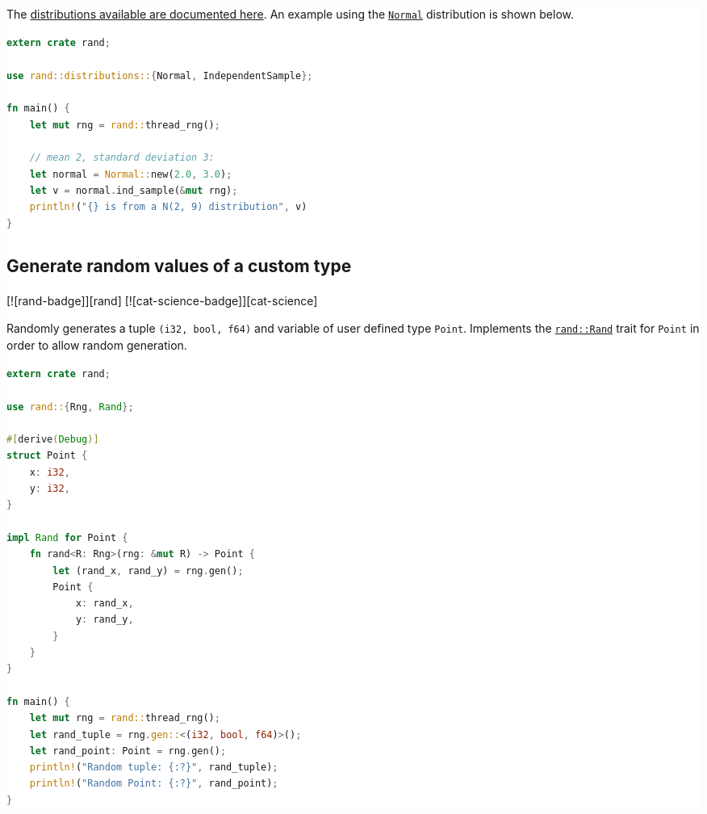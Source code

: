 The [distributions available are documented here][rand-distributions]. An example using the
[`Normal`] distribution is shown below.

```rust
extern crate rand;

use rand::distributions::{Normal, IndependentSample};

fn main() {
    let mut rng = rand::thread_rng();

    // mean 2, standard deviation 3:
    let normal = Normal::new(2.0, 3.0);
    let v = normal.ind_sample(&mut rng);
    println!("{} is from a N(2, 9) distribution", v)
}
```

[ex-rand-custom]: #ex-rand-custom
<a name="ex-rand-custom"></a>
## Generate random values of a custom type

[![rand-badge]][rand] [![cat-science-badge]][cat-science]

Randomly generates a tuple `(i32, bool, f64)` and variable of user defined type `Point`.
Implements the [`rand::Rand`] trait for `Point` in order to allow random generation.

```rust
extern crate rand;

use rand::{Rng, Rand};

#[derive(Debug)]
struct Point {
    x: i32,
    y: i32,
}

impl Rand for Point {
    fn rand<R: Rng>(rng: &mut R) -> Point {
        let (rand_x, rand_y) = rng.gen();
        Point {
            x: rand_x,
            y: rand_y,
        }
    }
}

fn main() {
    let mut rng = rand::thread_rng();
    let rand_tuple = rng.gen::<(i32, bool, f64)>();
    let rand_point: Point = rng.gen();
    println!("Random tuple: {:?}", rand_tuple);
    println!("Random Point: {:?}", rand_point);
}
```


[ex-std-read-lines]: #ex-std-read-lines
[ex-byteorder-le]: #ex-byteorder-le
[ex-rand]: #ex-rand
[ex-rand-range]: #ex-rand-range
[ex-rand-dist]: #ex-rand-dist
[ex-parse-subprocess-output]: #ex-parse-subprocess-output
[ex-parse-subprocess-input]: #ex-parse-subprocess-input
[ex-run-piped-external-commands]: #ex-run-piped-external-commands
[ex-regex-filter-log]: #ex-regex-filter-log
[ex-lazy-constant]: #ex-lazy-constant
[ex-global-mut-state]: #ex-global-mut-state
[ex-verify-extract-email]: #ex-verify-extract-email
[ex-extract-hashtags]: #ex-extract-hashtags
[ex-regex-replace-named]: #ex-regex-replace-named
[ex-phone]: #ex-phone
[ex-sha-digest]: #ex-sha-digest
[ex-hmac]: #ex-hmac
[ex-pbkdf2]: #ex-pbkdf2
[ex-bitflags]: #ex-bitflags
[ex-random-file-access]: #ex-random-file-access
[ex-check-cpu-cores]: #ex-check-cpu-cores
[ex-error-chain-backtrace]: #ex-error-chain-backtrace
[ex-measure-elapsed-time]: #ex-measure-elapsed-time
[`backtrace`]: https://docs.rs/error-chain/*/error_chain/trait.ChainedError.html#tymethod.backtrace
[`bitflags!`]: https://docs.rs/bitflags/*/bitflags/macro.bitflags.html
[`BufRead::lines`]: https://doc.rust-lang.org/std/io/trait.BufRead.html#method.lines
[`BufRead`]: https://doc.rust-lang.org/std/io/trait.BufRead.html
[`BufReader`]: https://doc.rust-lang.org/std/io/struct.BufReader.html
[`chain_err`]: https://docs.rs/error-chain/*/error_chain/index.html#chaining-errors
[`Command`]: https://doc.rust-lang.org/std/process/struct.Command.html
[`digest::Context`]: https://docs.rs/ring/*/ring/digest/struct.Context.html
[`digest::Digest`]: https://docs.rs/ring/*/ring/digest/struct.Digest.html
[`ring::hmac`]: https://docs.rs/ring/*/ring/hmac/
[`hmac::Signature`]: https://docs.rs/ring/*/ring/hmac/struct.Signature.html
[`Display`]: https://doc.rust-lang.org/std/fmt/trait.Display.html
[`File::create`]: https://doc.rust-lang.org/std/fs/struct.File.html#method.create
[`File::open`]: https://doc.rust-lang.org/std/fs/struct.File.html#method.open
[`File`]: https://doc.rust-lang.org/std/fs/struct.File.html
[`HashMap`]: https://doc.rust-lang.org/std/collections/struct.HashMap.html
[`IndependentSample::ind_sample`]: https://doc.rust-lang.org/rand/rand/distributions/trait.IndependentSample.html#tymethod.ind_sample
[`Lines`]: https://doc.rust-lang.org/std/io/struct.Lines.html
[`Mmap::as_slice`]: https://docs.rs/memmap/*/memmap/struct.Mmap.html#method.as_slice
[`Mutex`]: https://doc.rust-lang.org/std/sync/struct.Mutex.html
[`MutexGuard`]: https://doc.rust-lang.org/std/sync/struct.MutexGuard.html
[`Normal`]: https://doc.rust-lang.org/rand/rand/distributions/normal/struct.Normal.html
[`num_cpus::get`]: https://docs.rs/num_cpus/*/num_cpus/fn.get.html
[`time::Instant::now`]: https://doc.rust-lang.org/std/time/struct.Instant.html#method.now
[`time::Duration`]: https://doc.rust-lang.org/std/time/struct.Duration.html
[`time::Instant::elapsed`]: https://doc.rust-lang.org/std/time/struct.Instant.html#method.elapsed
[`Output`]: https://doc.rust-lang.org/std/process/struct.Output.html
[`pbkdf2::derive`]: https://docs.rs/ring/*/ring/pbkdf2/fn.derive.html
[`pbkdf2::verify`]: https://docs.rs/ring/*/ring/pbkdf2/fn.verify.html
[`rand::Rand`]: https://doc.rust-lang.org/rand/rand/trait.Rand.html
[`rand::Rand`]: https://doc.rust-lang.org/rand/rand/trait.Rand.html
[`rand::Rng`]: https://doc.rust-lang.org/rand/rand/trait.Rng.html
[`rand::thread_rng`]: https://doc.rust-lang.org/rand/rand/fn.thread_rng.html
[`Range`]: https://doc.rust-lang.org/rand/rand/distributions/range/struct.Range.html
[`Read`]: https://doc.rust-lang.org/std/io/trait.Read.html
[`Regex::captures_iter`]: https://doc.rust-lang.org/regex/regex/struct.Regex.html#method.captures_iter
[`regex::RegexSet`]: https://doc.rust-lang.org/regex/regex/struct.RegexSet.html
[`regex::RegexSetBuilder`]: https://doc.rust-lang.org/regex/regex/struct.RegexSetBuilder.html
[`Regex::replace_all`]: https://docs.rs/regex/*/regex/struct.Regex.html#method.replace_all
[`Regex`]: https://doc.rust-lang.org/regex/regex/struct.Regex.html
[`ring::pbkdf2`]: https://docs.rs/ring/*/ring/pbkdf2/index.html
[`Rng::gen_range`]: https://doc.rust-lang.org/rand/rand/trait.Rng.html#method.gen_range
[`RwLock`]: https://doc.rust-lang.org/std/sync/struct.RwLock.html
[`SecureRandom::fill`]: https://docs.rs/ring/*/ring/rand/trait.SecureRandom.html#tymethod.fill
[`seek`]: https://doc.rust-lang.org/std/fs/struct.File.html#method.seek
[`Stdio::piped`]: https://doc.rust-lang.org/std/process/struct.Stdio.html
[rand-distributions]: https://doc.rust-lang.org/rand/rand/distributions/index.html
[replacement string syntax]: https://docs.rs/regex/*/regex/struct.Regex.html#replacement-string-syntax
[race-condition-file]: https://en.wikipedia.org/wiki/Race_condition#File_systems
[raw string literals]: https://doc.rust-lang.org/reference/tokens.html#raw-string-literals
[twitter hashtag regex]: https://github.com/twitter/twitter-text/blob/c9fc09782efe59af4ee82855768cfaf36273e170/java/src/com/twitter/Regex.java#L255
[uniform distribution]: https://en.wikipedia.org/wiki/Uniform_distribution_(continuous)